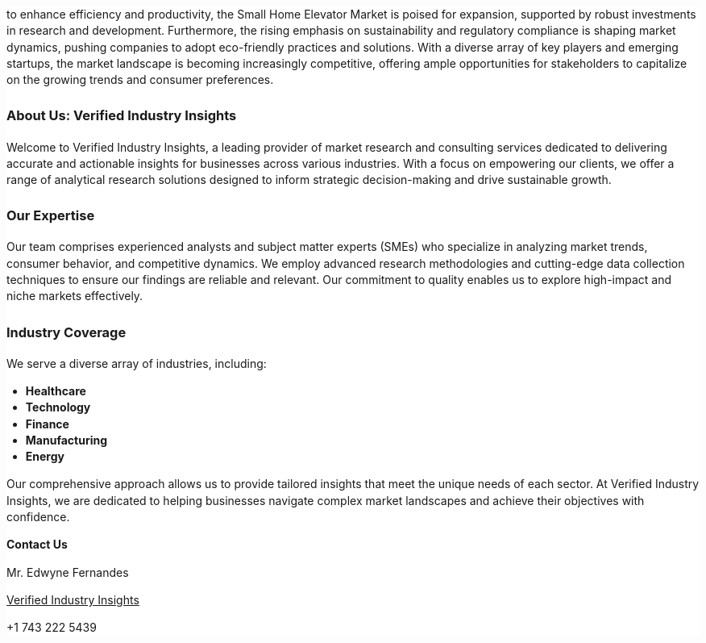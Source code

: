 to enhance efficiency and productivity, the Small Home Elevator Market is poised for expansion, supported by robust investments in research and development. Furthermore, the rising emphasis on sustainability and regulatory compliance is shaping market dynamics, pushing companies to adopt eco-friendly practices and solutions. With a diverse array of key players and emerging startups, the market landscape is becoming increasingly competitive, offering ample opportunities for stakeholders to capitalize on the growing trends and consumer preferences.</p><h3>About Us: Verified Industry Insights</h3><p>Welcome to Verified Industry Insights, a leading provider of market research and consulting services dedicated to delivering accurate and actionable insights for businesses across various industries. With a focus on empowering our clients, we offer a range of analytical research solutions designed to inform strategic decision-making and drive sustainable growth.</p><h3>Our Expertise</h3><p>Our team comprises experienced analysts and subject matter experts (SMEs) who specialize in analyzing market trends, consumer behavior, and competitive dynamics. We employ advanced research methodologies and cutting-edge data collection techniques to ensure our findings are reliable and relevant. Our commitment to quality enables us to explore high-impact and niche markets effectively.</p><h3>Industry Coverage</h3><p>We serve a diverse array of industries, including:</p><ul><li><strong>Healthcare</strong></li><li><strong>Technology</strong></li><li><strong>Finance</strong></li><li><strong>Manufacturing</strong></li><li><strong>Energy</strong></li></ul><p>Our comprehensive approach allows us to provide tailored insights that meet the unique needs of each sector. At Verified Industry Insights, we are dedicated to helping businesses navigate complex market landscapes and achieve their objectives with confidence.</p><p><strong>Contact Us</strong></p><p>Mr. Edwyne Fernandes</p><p><a href="https://www.verifiedindustryinsights.com/">Verified Industry Insights</a></p><p>+1 743 222 5439</p>
